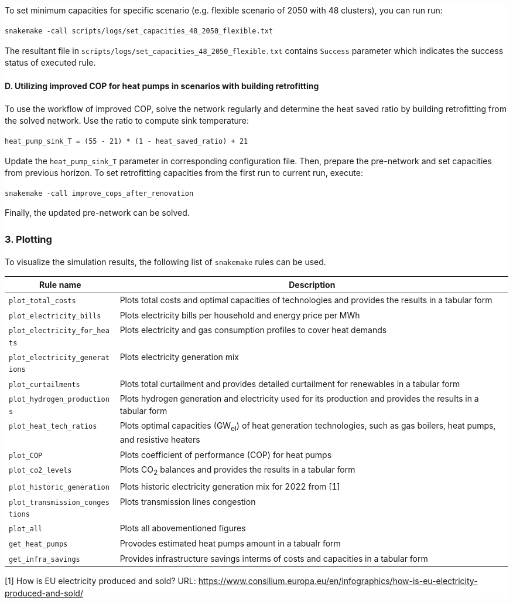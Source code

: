 To set minimum capacities for specific scenario (e.g. flexible scenario of 2050 with 48 clusters), you can run run:

    snakemake -call scripts/logs/set_capacities_48_2050_flexible.txt

The resultant file in `scripts/logs/set_capacities_48_2050_flexible.txt` contains `Success` parameter which indicates the success status of executed rule.

#### D. Utilizing improved COP for heat pumps in scenarios with building retrofitting

To use the workflow of improved COP, solve the network regularly and determine the heat saved ratio by building retrofitting from the solved network. Use the ratio to compute sink temperature:

    heat_pump_sink_T = (55 - 21) * (1 - heat_saved_ratio) + 21

Update the `heat_pump_sink_T` parameter in corresponding configuration file. Then, prepare the pre-network and set capacities from previous horizon. To set retrofitting capacities from the first run to current run, execute:

    snakemake -call improve_cops_after_renovation

Finally, the updated pre-network can be solved.

### 3. Plotting

To visualize the simulation results, the following list of `snakemake` rules can be used. 

|Rule name                    |Description        |
|-----------------------------|-------------------|
|`plot_total_costs`           |Plots total costs and optimal capacities of technologies and provides the results in a tabular form|
|`plot_electricity_bills`     |Plots electricity bills per household and energy price per MWh|
|`plot_electricity_for_heats` |Plots electricity and gas consumption profiles to cover heat demands|
|`plot_electricity_generations`|Plots electricity generation mix|
|`plot_curtailments`          |Plots total curtailment and provides detailed curtailment for renewables in a tabular form|
|`plot_hydrogen_productions`  |Plots hydrogen generation and electricity used for its production and provides the results in a tabular form|
|`plot_heat_tech_ratios`      |Plots optimal capacities (GW<sub>el</sub>) of heat generation technologies, such as gas boilers, heat pumps, and resistive heaters|
|`plot_COP`                   |Plots coefficient of performance (COP) for heat pumps|
|`plot_co2_levels`            |Plots CO<sub>2</sub> balances and provides the results in a tabular form|
|`plot_historic_generation`   |Plots historic electricity generation mix for 2022 from [1]|
|`plot_transmission_congestions`|Plots transmission lines congestion|
|`plot_all`                   |Plots all abovementioned figures|
|`get_heat_pumps`             |Provodes estimated heat pumps amount in a tabualr form|
|`get_infra_savings`          |Provides infrastructure savings interms of costs and capacities in a tabular form|

[1] How is EU electricity produced and sold? URL: https://www.consilium.europa.eu/en/infographics/how-is-eu-electricity-produced-and-sold/
